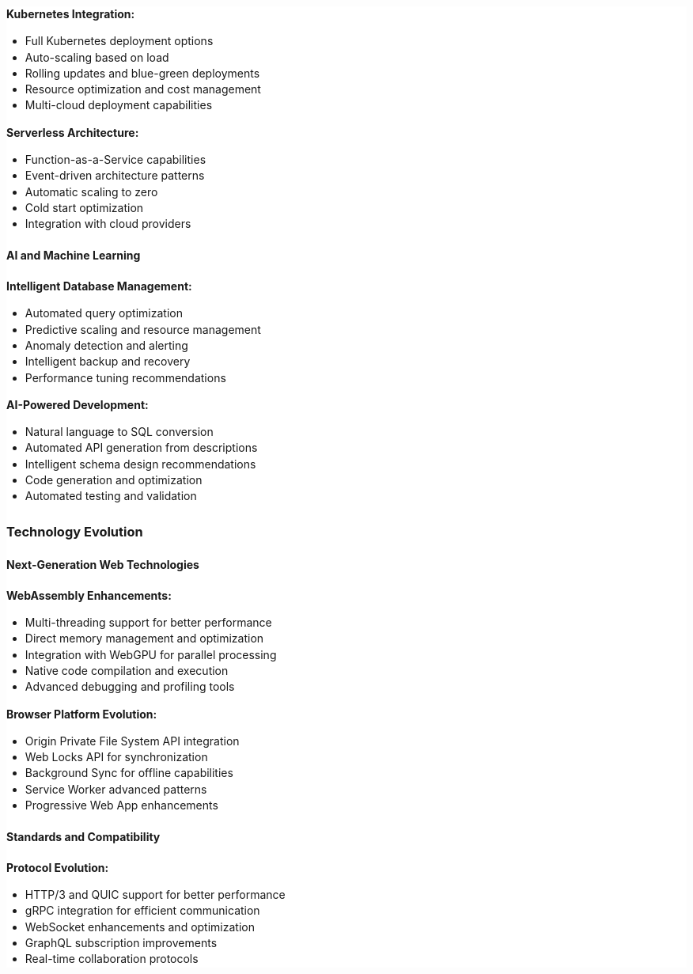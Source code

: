 **Kubernetes Integration:**
- Full Kubernetes deployment options
- Auto-scaling based on load
- Rolling updates and blue-green deployments
- Resource optimization and cost management
- Multi-cloud deployment capabilities

**Serverless Architecture:**
- Function-as-a-Service capabilities
- Event-driven architecture patterns
- Automatic scaling to zero
- Cold start optimization
- Integration with cloud providers

#### AI and Machine Learning

**Intelligent Database Management:**
- Automated query optimization
- Predictive scaling and resource management
- Anomaly detection and alerting
- Intelligent backup and recovery
- Performance tuning recommendations

**AI-Powered Development:**
- Natural language to SQL conversion
- Automated API generation from descriptions
- Intelligent schema design recommendations
- Code generation and optimization
- Automated testing and validation

### Technology Evolution

#### Next-Generation Web Technologies

**WebAssembly Enhancements:**
- Multi-threading support for better performance
- Direct memory management and optimization
- Integration with WebGPU for parallel processing
- Native code compilation and execution
- Advanced debugging and profiling tools

**Browser Platform Evolution:**
- Origin Private File System API integration
- Web Locks API for synchronization
- Background Sync for offline capabilities
- Service Worker advanced patterns
- Progressive Web App enhancements

#### Standards and Compatibility

**Protocol Evolution:**
- HTTP/3 and QUIC support for better performance
- gRPC integration for efficient communication
- WebSocket enhancements and optimization
- GraphQL subscription improvements
- Real-time collaboration protocols
